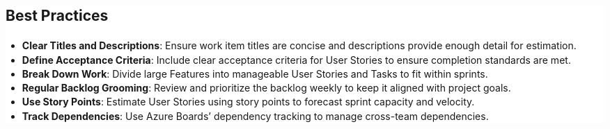 ## Best Practices
- **Clear Titles and Descriptions**: Ensure work item titles are concise and descriptions provide enough detail for estimation.[](https://ittechgenie.com/AzureDevOps/WorkItemsEpicsFeaturesUserStories)
- **Define Acceptance Criteria**: Include clear acceptance criteria for User Stories to ensure completion standards are met.[](https://learn.microsoft.com/en-us/azure/devops/boards/work-items/guidance/agile-process-workflow?view=azure-devops)
- **Break Down Work**: Divide large Features into manageable User Stories and Tasks to fit within sprints.[](https://learn.microsoft.com/en-us/azure/devops/boards/backlogs/define-features-epics?view=azure-devops)
- **Regular Backlog Grooming**: Review and prioritize the backlog weekly to keep it aligned with project goals.[](https://ittechgenie.com/AzureDevOps/WorkItemsEpicsFeaturesUserStories)
- **Use Story Points**: Estimate User Stories using story points to forecast sprint capacity and velocity.[](https://learn.microsoft.com/en-us/azure/devops/boards/work-items/guidance/agile-process-workflow?view=azure-devops)
- **Track Dependencies**: Use Azure Boards’ dependency tracking to manage cross-team dependencies.[](https://learn.microsoft.com/en-us/azure/devops/boards/best-practices-agile-project-management?view=azure-devops)
  